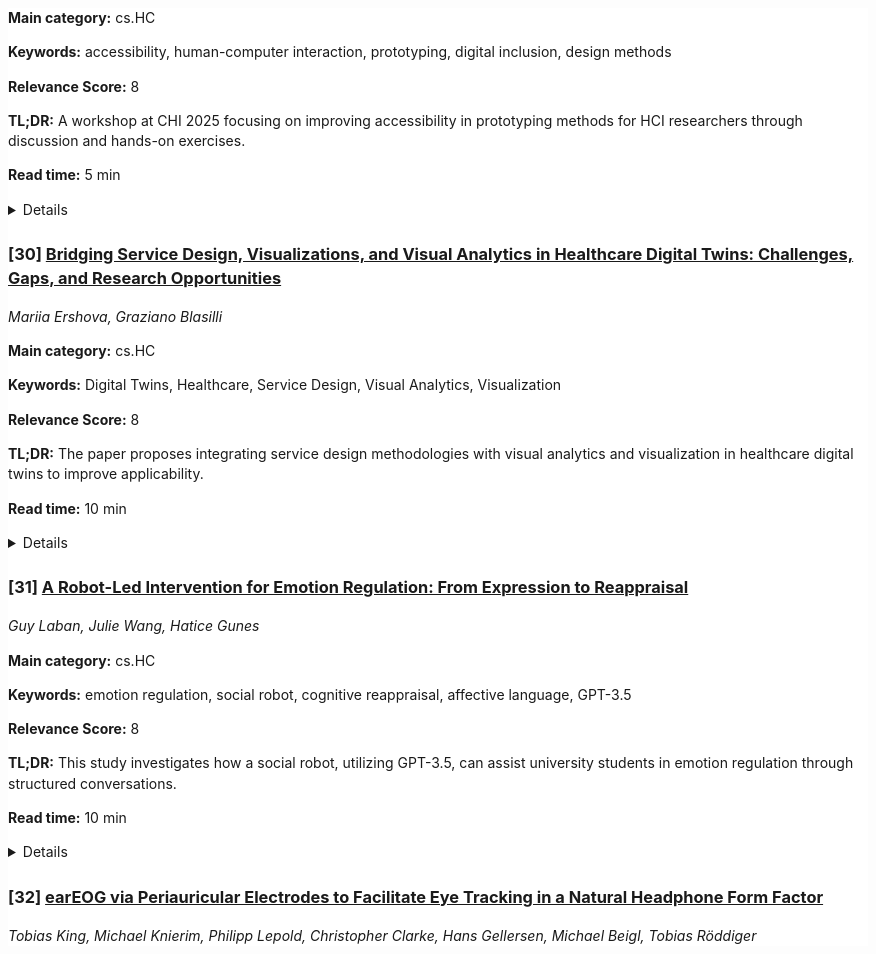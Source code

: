 **Main category:** cs.HC

**Keywords:** accessibility, human-computer interaction, prototyping, digital inclusion, design methods

**Relevance Score:** 8

**TL;DR:** A workshop at CHI 2025 focusing on improving accessibility in prototyping methods for HCI researchers through discussion and hands-on exercises.

**Read time:** 5 min

<details><summary>Details</summary></details>


### [30] [Bridging Service Design, Visualizations, and Visual Analytics in Healthcare Digital Twins: Challenges, Gaps, and Research Opportunities](https://arxiv.org/abs/2506.24104)

*Mariia Ershova, Graziano Blasilli*

**Main category:** cs.HC

**Keywords:** Digital Twins, Healthcare, Service Design, Visual Analytics, Visualization

**Relevance Score:** 8

**TL;DR:** The paper proposes integrating service design methodologies with visual analytics and visualization in healthcare digital twins to improve applicability.

**Read time:** 10 min

<details><summary>Details</summary></details>


### [31] [A Robot-Led Intervention for Emotion Regulation: From Expression to Reappraisal](https://arxiv.org/abs/2503.18243)

*Guy Laban, Julie Wang, Hatice Gunes*

**Main category:** cs.HC

**Keywords:** emotion regulation, social robot, cognitive reappraisal, affective language, GPT-3.5

**Relevance Score:** 8

**TL;DR:** This study investigates how a social robot, utilizing GPT-3.5, can assist university students in emotion regulation through structured conversations.

**Read time:** 10 min

<details><summary>Details</summary></details>


### [32] [earEOG via Periauricular Electrodes to Facilitate Eye Tracking in a Natural Headphone Form Factor](https://arxiv.org/abs/2506.07193)

*Tobias King, Michael Knierim, Philipp Lepold, Christopher Clarke, Hans Gellersen, Michael Beigl, Tobias Röddiger*
